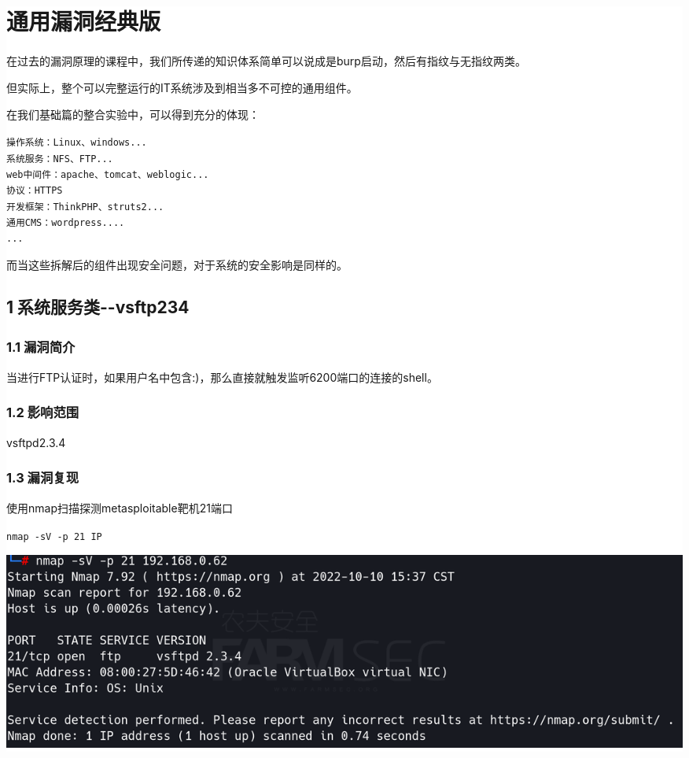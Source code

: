 # 通用漏洞经典版

在过去的漏洞原理的课程中，我们所传递的知识体系简单可以说成是burp启动，然后有指纹与无指纹两类。

但实际上，整个可以完整运行的IT系统涉及到相当多不可控的通用组件。

在我们基础篇的整合实验中，可以得到充分的体现： 

```
操作系统：Linux、windows...
系统服务：NFS、FTP...
web中间件：apache、tomcat、weblogic...
协议：HTTPS
开发框架：ThinkPHP、struts2...
通用CMS：wordpress....
...
```

而当这些拆解后的组件出现安全问题，对于系统的安全影响是同样的。



## 1 系统服务类--vsftp234

### 1.1 漏洞简介

当进行FTP认证时，如果用户名中包含:)，那么直接就触发监听6200端口的连接的shell。

### 1.2 影响范围

vsftpd2.3.4

### 1.3 漏洞复现

使用nmap扫描探测metasploitable靶机21端口

```
nmap -sV -p 21 IP
```

![image-20221010153828235](../../images//image-20221010153828235.png)
